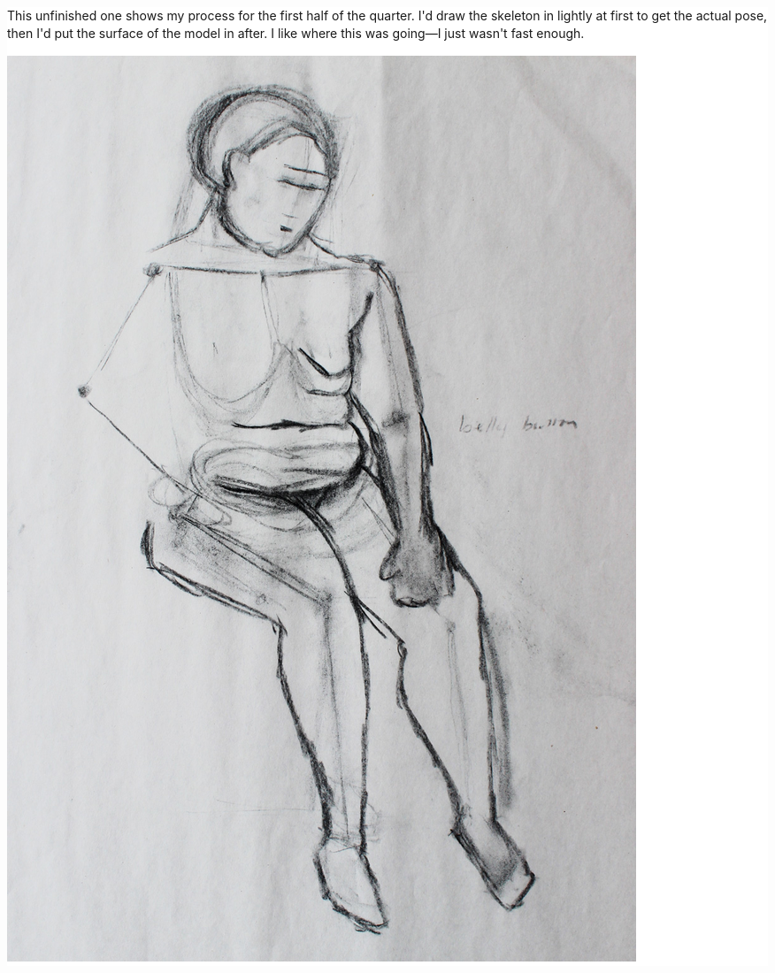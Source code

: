 This unfinished one shows my process for the first half of the quarter. I'd draw the skeleton in lightly at first to get the actual pose, then I'd put the surface of the model in after. I like where this was going&mdash;I just wasn't fast enough.

<img src="/img/figure-drawing/charcoal-7.jpg" alt="Female figure drawing">
